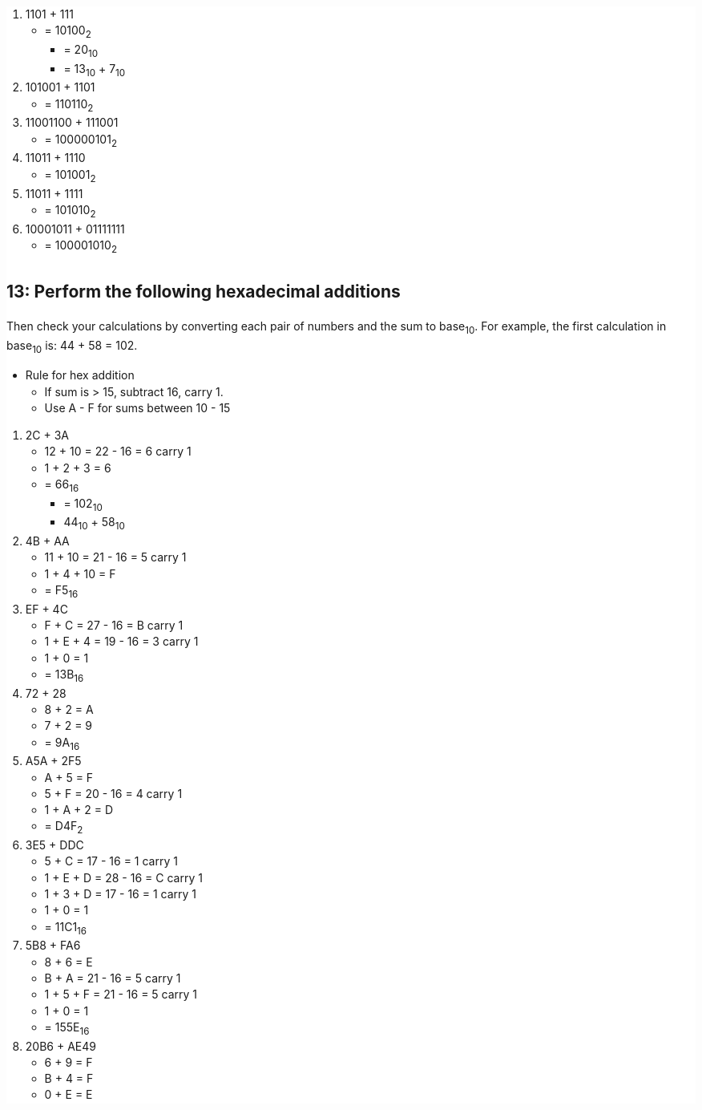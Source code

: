 1. 1101 + 111
	- = 10100<sub>2</sub>
		- = 20<sub>10</sub>
		- = 13<sub>10</sub> + 7<sub>10</sub>
2. 101001 + 1101
	- = 110110<sub>2</sub>
3. 11001100 + 111001
	- = 100000101<sub>2</sub>
4. 11011 + 1110
	- = 101001<sub>2</sub>
5. 11011 + 1111
	- = 101010<sub>2</sub>
6. 10001011 + 01111111
	- = 100001010<sub>2</sub>

## 13: Perform the following hexadecimal additions

Then check your calculations by converting each pair of numbers and the sum to base<sub>10</sub>. For example, the first calculation in base<sub>10</sub> is: 44 + 58 = 102.

- Rule for hex addition
	- If sum is > 15, subtract 16, carry 1.
	- Use A - F for sums between 10 - 15

1. 2C + 3A
	- 12 + 10 = 22 - 16 = 6 carry 1
	- 1 + 2 + 3 = 6
	- = 66<sub>16</sub>
		- = 102<sub>10</sub>
		- 44<sub>10</sub> + 58<sub>10</sub>
2. 4B + AA
	- 11 + 10 = 21 - 16 = 5 carry 1
	- 1 + 4 + 10 = F
	- = F5<sub>16</sub>
3. EF + 4C
	- F + C = 27 - 16 = B carry 1
	- 1 + E + 4 = 19 - 16 = 3 carry 1
	- 1 + 0 = 1
	- = 13B<sub>16</sub>
4. 72 + 28
	- 8 + 2 = A
	- 7 + 2 = 9
	- = 9A<sub>16</sub>
5. A5A + 2F5
	- A + 5 = F
	- 5 + F = 20 - 16 = 4 carry 1
	- 1 + A + 2 = D
	- = D4F<sub>2</sub>
6. 3E5 + DDC
	- 5 + C = 17 - 16 = 1 carry 1
	- 1 + E + D = 28 - 16 = C carry 1
	- 1 + 3 + D = 17 - 16 = 1 carry 1
	- 1 + 0 = 1
	- = 11C1<sub>16</sub>
7. 5B8 + FA6
	- 8 + 6 = E
	- B + A = 21 - 16 = 5 carry 1
	- 1 + 5 + F = 21 - 16 = 5 carry 1
	- 1 + 0 = 1
	- = 155E<sub>16</sub>
8. 20B6 + AE49
	- 6 + 9 = F
	- B + 4 = F
	- 0 + E = E